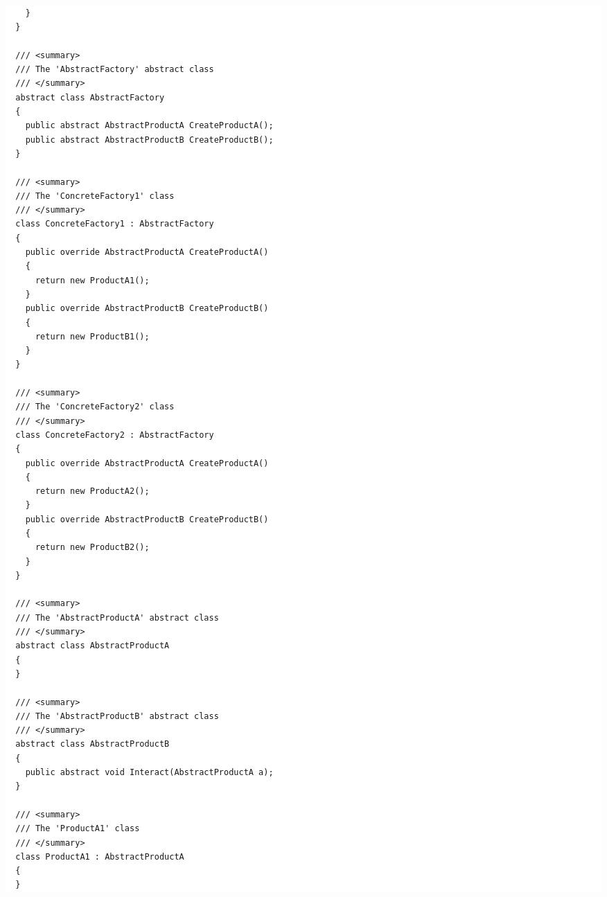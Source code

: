 ```
    }
  }
 
  /// <summary>
  /// The 'AbstractFactory' abstract class
  /// </summary>
  abstract class AbstractFactory
  {
    public abstract AbstractProductA CreateProductA();
    public abstract AbstractProductB CreateProductB();
  }
 
  /// <summary>
  /// The 'ConcreteFactory1' class
  /// </summary>
  class ConcreteFactory1 : AbstractFactory
  {
    public override AbstractProductA CreateProductA()
    {
      return new ProductA1();
    }
    public override AbstractProductB CreateProductB()
    {
      return new ProductB1();
    }
  }
 
  /// <summary>
  /// The 'ConcreteFactory2' class
  /// </summary>
  class ConcreteFactory2 : AbstractFactory
  {
    public override AbstractProductA CreateProductA()
    {
      return new ProductA2();
    }
    public override AbstractProductB CreateProductB()
    {
      return new ProductB2();
    }
  }
 
  /// <summary>
  /// The 'AbstractProductA' abstract class
  /// </summary>
  abstract class AbstractProductA
  {
  }
 
  /// <summary>
  /// The 'AbstractProductB' abstract class
  /// </summary>
  abstract class AbstractProductB
  {
    public abstract void Interact(AbstractProductA a);
  }
 
  /// <summary>
  /// The 'ProductA1' class
  /// </summary>
  class ProductA1 : AbstractProductA
  {
  }
```